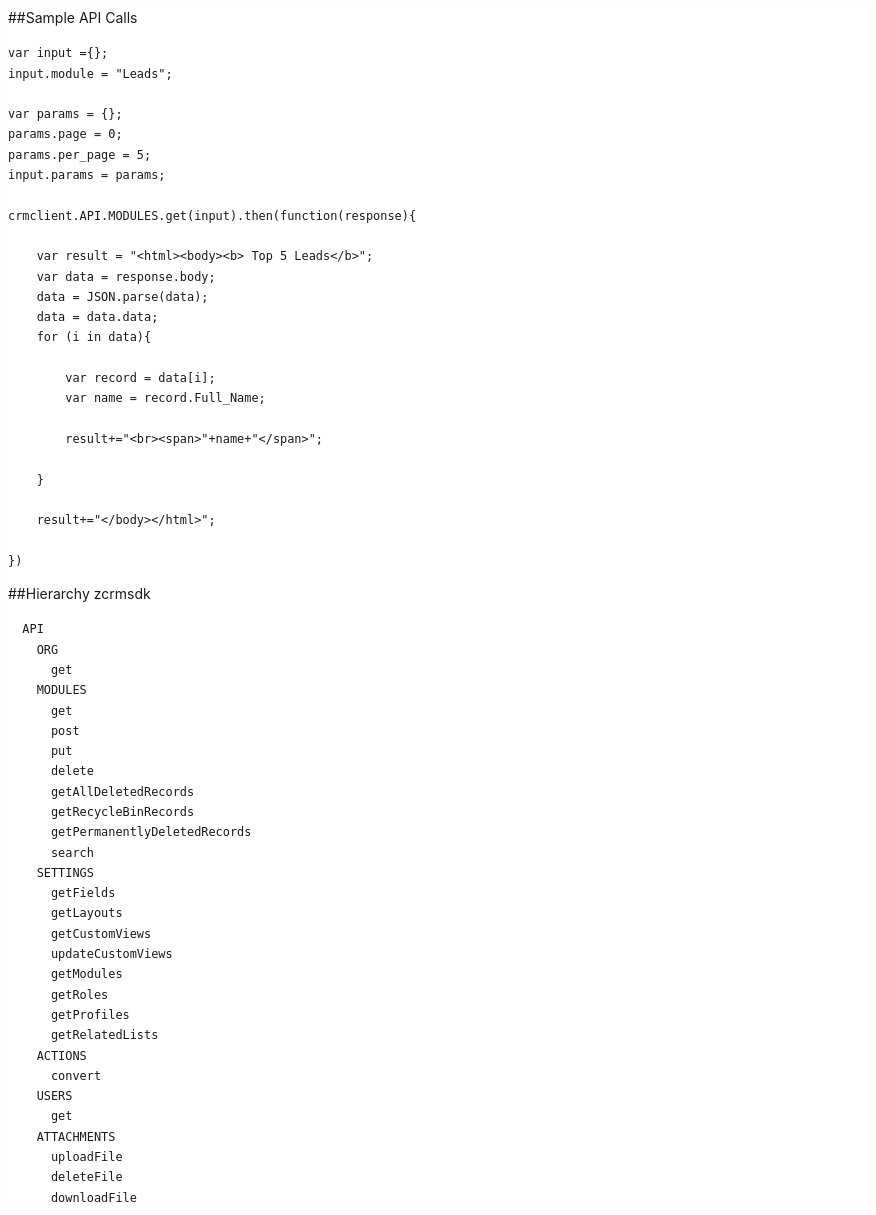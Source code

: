 ##Sample API Calls 

```
var input ={};
input.module = "Leads";

var params = {};
params.page = 0;
params.per_page = 5;
input.params = params;

crmclient.API.MODULES.get(input).then(function(response){

    var result = "<html><body><b> Top 5 Leads</b>";
    var data = response.body;
    data = JSON.parse(data);
    data = data.data;
    for (i in data){

        var record = data[i];
        var name = record.Full_Name;
        
        result+="<br><span>"+name+"</span>";

    }

    result+="</body></html>";

})
```



##Hierarchy
zcrmsdk

 ```
   API
     ORG
       get
     MODULES
       get
       post
       put
       delete
       getAllDeletedRecords
       getRecycleBinRecords
       getPermanentlyDeletedRecords
       search
     SETTINGS
       getFields
       getLayouts
       getCustomViews
       updateCustomViews
       getModules
       getRoles
       getProfiles
       getRelatedLists
     ACTIONS
       convert
     USERS
       get
     ATTACHMENTS
       uploadFile
       deleteFile
       downloadFile
 ```